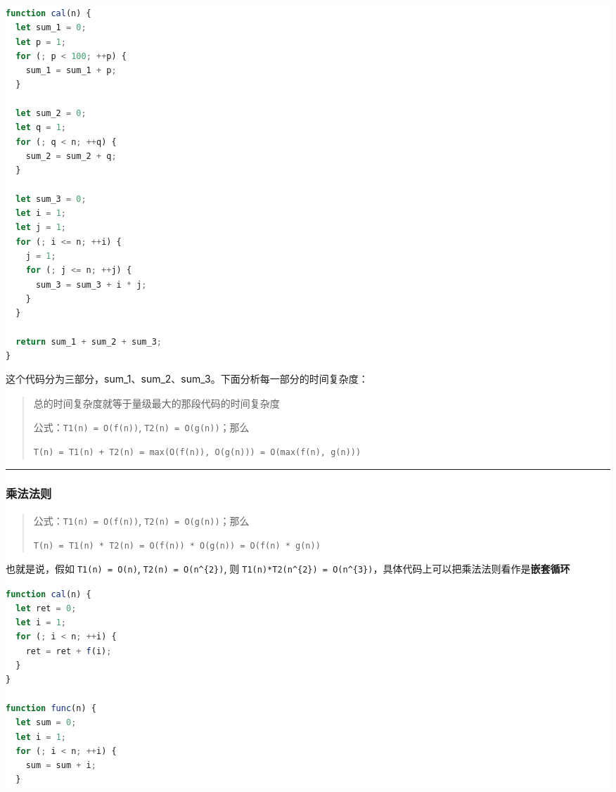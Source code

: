```js
function cal(n) {
  let sum_1 = 0;
  let p = 1;
  for (; p < 100; ++p) {
    sum_1 = sum_1 + p;
  }

  let sum_2 = 0;
  let q = 1;
  for (; q < n; ++q) {
    sum_2 = sum_2 + q;
  }

  let sum_3 = 0;
  let i = 1;
  let j = 1;
  for (; i <= n; ++i) {
    j = 1;
    for (; j <= n; ++j) {
      sum_3 = sum_3 + i * j;
    }
  }

  return sum_1 + sum_2 + sum_3;
}
```

这个代码分为三部分，sum_1、sum_2、sum_3。下面分析每一部分的时间复杂度：

> 总的时间复杂度就等于量级最大的那段代码的时间复杂度
>
> 公式：`T1(n) = O(f(n))`, `T2(n) = O(g(n))`；那么
>
> `T(n) = T1(n) + T2(n) = max(O(f(n)), O(g(n))) = O(max(f(n), g(n)))`

---

<style scoped>
section {
    font-size: 18px;
}
</style>

### 乘法法则

> 公式：`T1(n) = O(f(n))`, `T2(n) = O(g(n))`；那么
>
> `T(n) = T1(n) * T2(n) = O(f(n)) * O(g(n)) = O(f(n) * g(n))`

也就是说，假如 `T1(n) = O(n)`, `T2(n) = O(n^{2})`, 则 `T1(n)*T2(n^{2}) = O(n^{3})`，具体代码上可以把乘法法则看作是**嵌套循环**

```js
function cal(n) {
  let ret = 0;
  let i = 1;
  for (; i < n; ++i) {
    ret = ret + f(i);
  }
}

function func(n) {
  let sum = 0;
  let i = 1;
  for (; i < n; ++i) {
    sum = sum + i;
  }
```